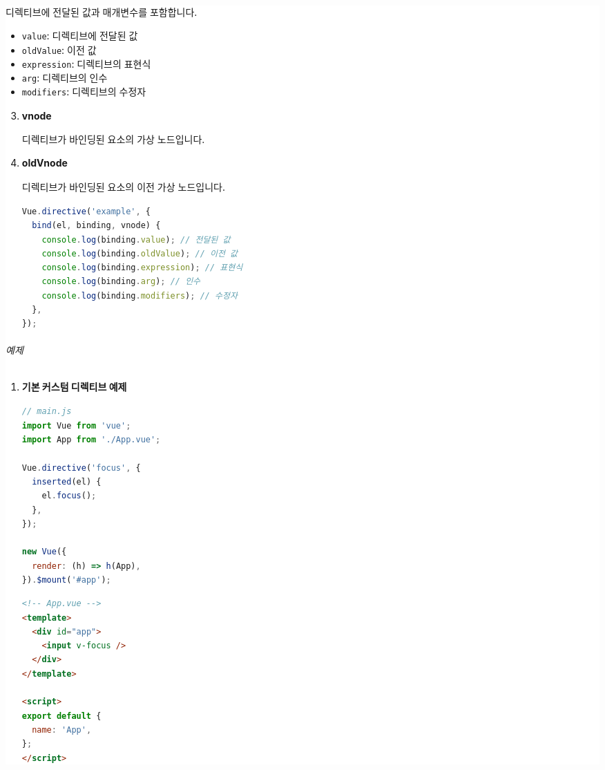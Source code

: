    디렉티브에 전달된 값과 매개변수를 포함합니다.

   - `value`: 디렉티브에 전달된 값
   - `oldValue`: 이전 값
   - `expression`: 디렉티브의 표현식
   - `arg`: 디렉티브의 인수
   - `modifiers`: 디렉티브의 수정자

3. **vnode**

   디렉티브가 바인딩된 요소의 가상 노드입니다.

4. **oldVnode**

   디렉티브가 바인딩된 요소의 이전 가상 노드입니다.

   ```javascript
   Vue.directive('example', {
     bind(el, binding, vnode) {
       console.log(binding.value); // 전달된 값
       console.log(binding.oldValue); // 이전 값
       console.log(binding.expression); // 표현식
       console.log(binding.arg); // 인수
       console.log(binding.modifiers); // 수정자
     },
   });
   ```

###### 예제

1. **기본 커스텀 디렉티브 예제**

   ```javascript
   // main.js
   import Vue from 'vue';
   import App from './App.vue';

   Vue.directive('focus', {
     inserted(el) {
       el.focus();
     },
   });

   new Vue({
     render: (h) => h(App),
   }).$mount('#app');
   ```

   ```html
   <!-- App.vue -->
   <template>
     <div id="app">
       <input v-focus />
     </div>
   </template>

   <script>
   export default {
     name: 'App',
   };
   </script>
   ```
